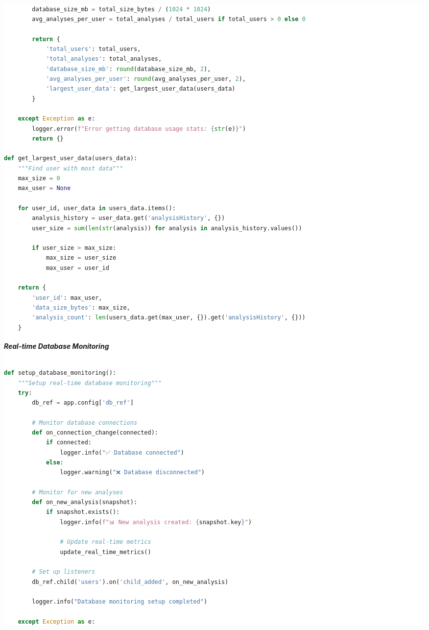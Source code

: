 ```python
        database_size_mb = total_size_bytes / (1024 * 1024)
        avg_analyses_per_user = total_analyses / total_users if total_users > 0 else 0
        
        return {
            'total_users': total_users,
            'total_analyses': total_analyses,
            'database_size_mb': round(database_size_mb, 2),
            'avg_analyses_per_user': round(avg_analyses_per_user, 2),
            'largest_user_data': get_largest_user_data(users_data)
        }
        
    except Exception as e:
        logger.error(f"Error getting database usage stats: {str(e)}")
        return {}

def get_largest_user_data(users_data):
    """Find user with most data"""
    max_size = 0
    max_user = None
    
    for user_id, user_data in users_data.items():
        analysis_history = user_data.get('analysisHistory', {})
        user_size = sum(len(str(analysis)) for analysis in analysis_history.values())
        
        if user_size > max_size:
            max_size = user_size
            max_user = user_id
    
    return {
        'user_id': max_user,
        'data_size_bytes': max_size,
        'analysis_count': len(users_data.get(max_user, {}).get('analysisHistory', {}))
    }
```

###### **Real-time Database Monitoring**
```python
def setup_database_monitoring():
    """Setup real-time database monitoring"""
    try:
        db_ref = app.config['db_ref']
        
        # Monitor database connections
        def on_connection_change(connected):
            if connected:
                logger.info("✅ Database connected")
            else:
                logger.warning("❌ Database disconnected")
        
        # Monitor for new analyses
        def on_new_analysis(snapshot):
            if snapshot.exists():
                logger.info(f"📊 New analysis created: {snapshot.key}")
                
                # Update real-time metrics
                update_real_time_metrics()
        
        # Set up listeners
        db_ref.child('users').on('child_added', on_new_analysis)
        
        logger.info("Database monitoring setup completed")
        
    except Exception as e:
```